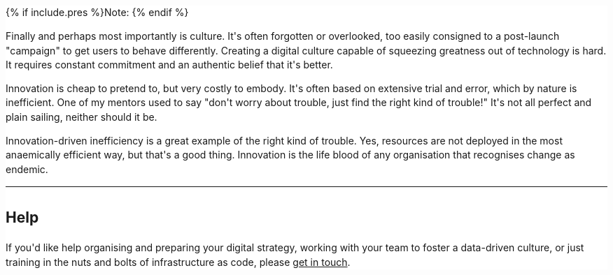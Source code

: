 {% if include.pres %}Note: {% endif %}

Finally and perhaps most importantly is culture.
It's often forgotten or overlooked, too easily consigned to a post-launch "campaign" to get users to behave differently.
Creating a digital culture capable of squeezing greatness out of technology is hard.
It requires constant commitment and an authentic belief that it's better.

Innovation is cheap to pretend to, but very costly to embody.
It's often based on extensive trial and error, which by nature is inefficient.
One of my mentors used to say "don't worry about trouble, just find the right kind of trouble!" 
It's not all perfect and plain sailing, neither should it be.

Innovation-driven inefficiency is a great example of the right kind of trouble.
Yes, resources are not deployed in the most anaemically efficient way, but that's a good thing.
Innovation is the life blood of any organisation that recognises change as endemic.

---

## Help

If you'd like help organising and preparing your digital strategy, working with your team to foster a data-driven culture, or just training in the nuts and bolts of infrastructure as code, please [get in touch](/contact).

